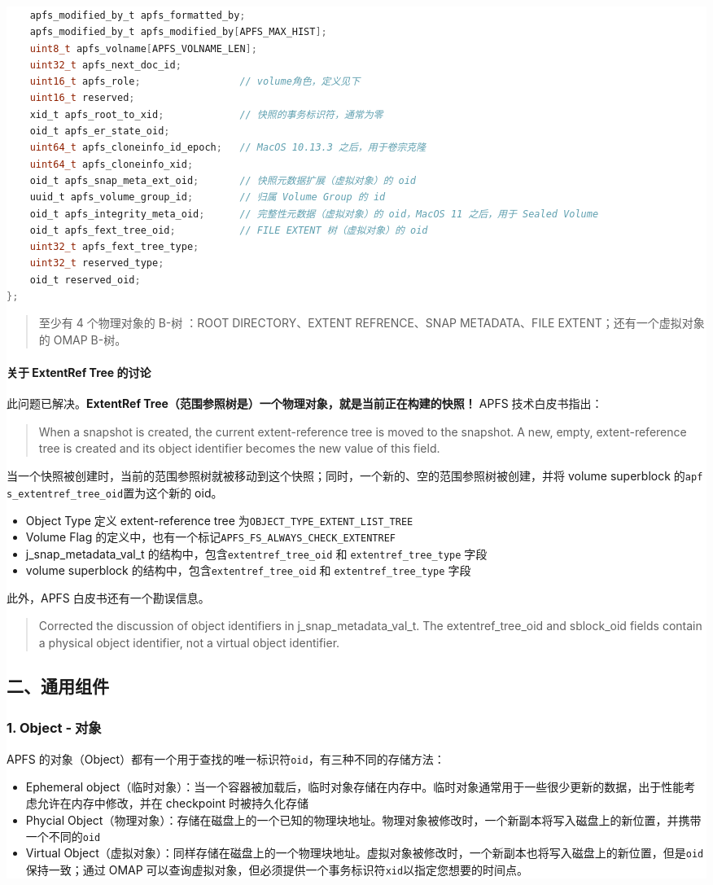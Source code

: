 ```c
    apfs_modified_by_t apfs_formatted_by;
    apfs_modified_by_t apfs_modified_by[APFS_MAX_HIST];
    uint8_t apfs_volname[APFS_VOLNAME_LEN];
    uint32_t apfs_next_doc_id;
    uint16_t apfs_role;                 // volume角色，定义见下
    uint16_t reserved;
    xid_t apfs_root_to_xid;             // 快照的事务标识符，通常为零
    oid_t apfs_er_state_oid;
    uint64_t apfs_cloneinfo_id_epoch;   // MacOS 10.13.3 之后，用于卷宗克隆
    uint64_t apfs_cloneinfo_xid;
    oid_t apfs_snap_meta_ext_oid;       // 快照元数据扩展（虚拟对象）的 oid
    uuid_t apfs_volume_group_id;        // 归属 Volume Group 的 id
    oid_t apfs_integrity_meta_oid;      // 完整性元数据（虚拟对象）的 oid，MacOS 11 之后，用于 Sealed Volume
    oid_t apfs_fext_tree_oid;           // FILE EXTENT 树（虚拟对象）的 oid
    uint32_t apfs_fext_tree_type;
    uint32_t reserved_type;
    oid_t reserved_oid;
};
```

> 至少有 4 个物理对象的 B-树 ：ROOT DIRECTORY、EXTENT REFRENCE、SNAP METADATA、FILE EXTENT；还有一个虚拟对象的 OMAP B-树。

#### 关于 ExtentRef Tree 的讨论

此问题已解决。**ExtentRef Tree（范围参照树是）一个物理对象，就是当前正在构建的快照！**
APFS 技术白皮书指出：

> When a snapshot is created, the current extent-reference tree is moved to the snapshot.
> A new, empty, extent-reference tree is created and its object identifier becomes the new value of this field.

当一个快照被创建时，当前的范围参照树就被移动到这个快照；同时，一个新的、空的范围参照树被创建，并将 volume superblock 的`apfs_extentref_tree_oid`置为这个新的 oid。

- Object Type 定义 extent-reference tree 为`OBJECT_TYPE_EXTENT_LIST_TREE`
- Volume Flag 的定义中，也有一个标记`APFS_FS_ALWAYS_CHECK_EXTENTREF`
- j_snap_metadata_val_t 的结构中，包含`extentref_tree_oid` 和 `extentref_tree_type` 字段
- volume superblock 的结构中，包含`extentref_tree_oid` 和 `extentref_tree_type` 字段

此外，APFS 白皮书还有一个勘误信息。
> Corrected the discussion of object identifiers in j_snap_metadata_val_t.
> The extentref_tree_oid and sblock_oid fields contain a physical object identifier, not a virtual object identifier.

## 二、通用组件

### 1. Object - 对象

APFS 的对象（Object）都有一个用于查找的唯一标识符`oid`，有三种不同的存储方法：

- Ephemeral object（临时对象）：当一个容器被加载后，临时对象存储在内存中。临时对象通常用于一些很少更新的数据，出于性能考虑允许在内存中修改，并在 checkpoint 时被持久化存储
- Phycial Object（物理对象）：存储在磁盘上的一个已知的物理块地址。物理对象被修改时，一个新副本将写入磁盘上的新位置，并携带一个不同的`oid`
- Virtual Object（虚拟对象）：同样存储在磁盘上的一个物理块地址。虚拟对象被修改时，一个新副本也将写入磁盘上的新位置，但是`oid`保持一致；通过 OMAP 可以查询虚拟对象，但必须提供一个事务标识符`xid`以指定您想要的时间点。
